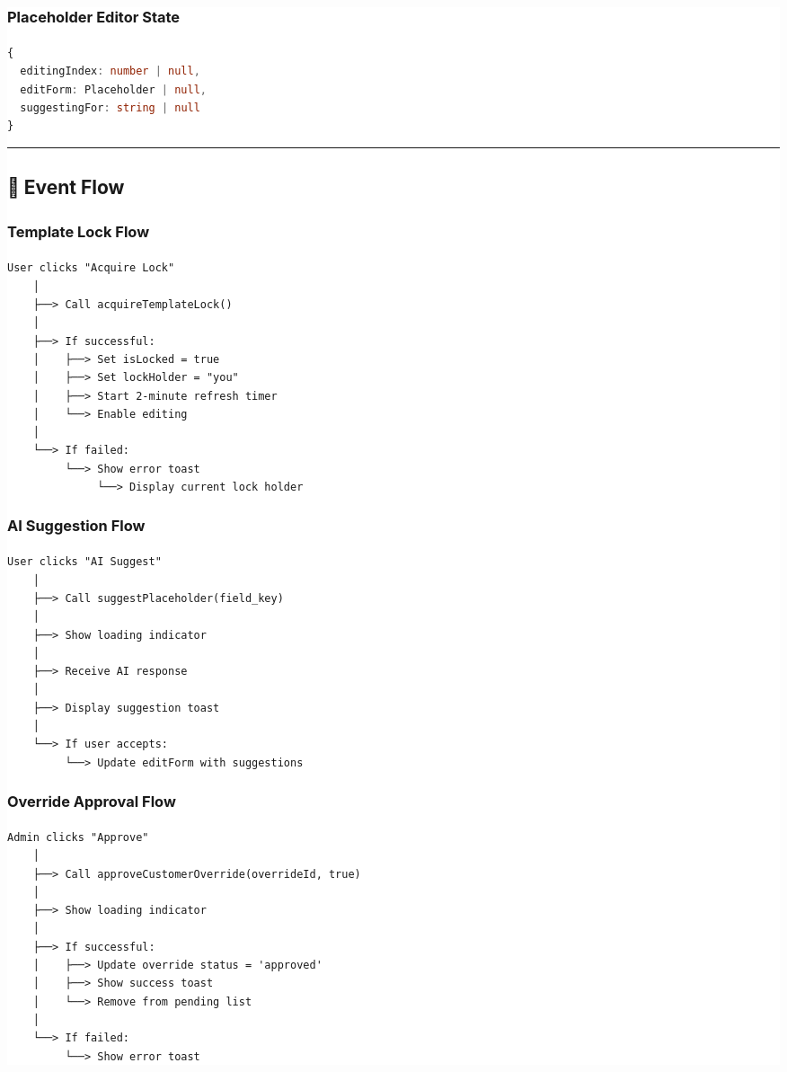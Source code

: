 ### Placeholder Editor State

```typescript
{
  editingIndex: number | null,
  editForm: Placeholder | null,
  suggestingFor: string | null
}
```

---

## 🎯 Event Flow

### Template Lock Flow

```
User clicks "Acquire Lock"
    │
    ├──> Call acquireTemplateLock()
    │
    ├──> If successful:
    │    ├──> Set isLocked = true
    │    ├──> Set lockHolder = "you"
    │    ├──> Start 2-minute refresh timer
    │    └──> Enable editing
    │
    └──> If failed:
         └──> Show error toast
              └──> Display current lock holder
```

### AI Suggestion Flow

```
User clicks "AI Suggest"
    │
    ├──> Call suggestPlaceholder(field_key)
    │
    ├──> Show loading indicator
    │
    ├──> Receive AI response
    │
    ├──> Display suggestion toast
    │
    └──> If user accepts:
         └──> Update editForm with suggestions
```

### Override Approval Flow

```
Admin clicks "Approve"
    │
    ├──> Call approveCustomerOverride(overrideId, true)
    │
    ├──> Show loading indicator
    │
    ├──> If successful:
    │    ├──> Update override status = 'approved'
    │    ├──> Show success toast
    │    └──> Remove from pending list
    │
    └──> If failed:
         └──> Show error toast
```